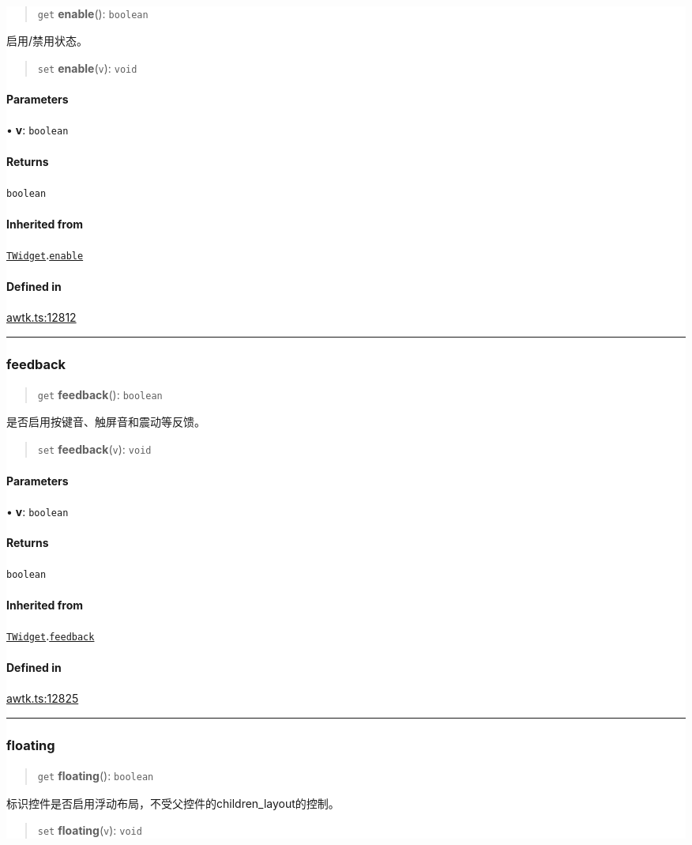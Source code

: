 > `get` **enable**(): `boolean`

启用/禁用状态。

> `set` **enable**(`v`): `void`

#### Parameters

• **v**: `boolean`

#### Returns

`boolean`

#### Inherited from

[`TWidget`](TWidget.md).[`enable`](TWidget.md#enable)

#### Defined in

[awtk.ts:12812](https://github.com/zlgopen/awtk-binding/blob/a700388ad7cc060c10001c4cf776a40433e0a4e7/tools/code_gen/js/output/awtk.ts#L12812)

***

### feedback

> `get` **feedback**(): `boolean`

是否启用按键音、触屏音和震动等反馈。

> `set` **feedback**(`v`): `void`

#### Parameters

• **v**: `boolean`

#### Returns

`boolean`

#### Inherited from

[`TWidget`](TWidget.md).[`feedback`](TWidget.md#feedback)

#### Defined in

[awtk.ts:12825](https://github.com/zlgopen/awtk-binding/blob/a700388ad7cc060c10001c4cf776a40433e0a4e7/tools/code_gen/js/output/awtk.ts#L12825)

***

### floating

> `get` **floating**(): `boolean`

标识控件是否启用浮动布局，不受父控件的children_layout的控制。

> `set` **floating**(`v`): `void`
